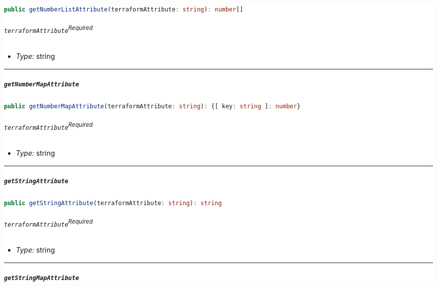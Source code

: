 ```typescript
public getNumberListAttribute(terraformAttribute: string): number[]
```

###### `terraformAttribute`<sup>Required</sup> <a name="terraformAttribute" id="rhizo-co-terraform-provider-oci.vulnerabilityScanningContainerScanRecipe.VulnerabilityScanningContainerScanRecipe.getNumberListAttribute.parameter.terraformAttribute"></a>

- *Type:* string

---

##### `getNumberMapAttribute` <a name="getNumberMapAttribute" id="rhizo-co-terraform-provider-oci.vulnerabilityScanningContainerScanRecipe.VulnerabilityScanningContainerScanRecipe.getNumberMapAttribute"></a>

```typescript
public getNumberMapAttribute(terraformAttribute: string): {[ key: string ]: number}
```

###### `terraformAttribute`<sup>Required</sup> <a name="terraformAttribute" id="rhizo-co-terraform-provider-oci.vulnerabilityScanningContainerScanRecipe.VulnerabilityScanningContainerScanRecipe.getNumberMapAttribute.parameter.terraformAttribute"></a>

- *Type:* string

---

##### `getStringAttribute` <a name="getStringAttribute" id="rhizo-co-terraform-provider-oci.vulnerabilityScanningContainerScanRecipe.VulnerabilityScanningContainerScanRecipe.getStringAttribute"></a>

```typescript
public getStringAttribute(terraformAttribute: string): string
```

###### `terraformAttribute`<sup>Required</sup> <a name="terraformAttribute" id="rhizo-co-terraform-provider-oci.vulnerabilityScanningContainerScanRecipe.VulnerabilityScanningContainerScanRecipe.getStringAttribute.parameter.terraformAttribute"></a>

- *Type:* string

---

##### `getStringMapAttribute` <a name="getStringMapAttribute" id="rhizo-co-terraform-provider-oci.vulnerabilityScanningContainerScanRecipe.VulnerabilityScanningContainerScanRecipe.getStringMapAttribute"></a>
